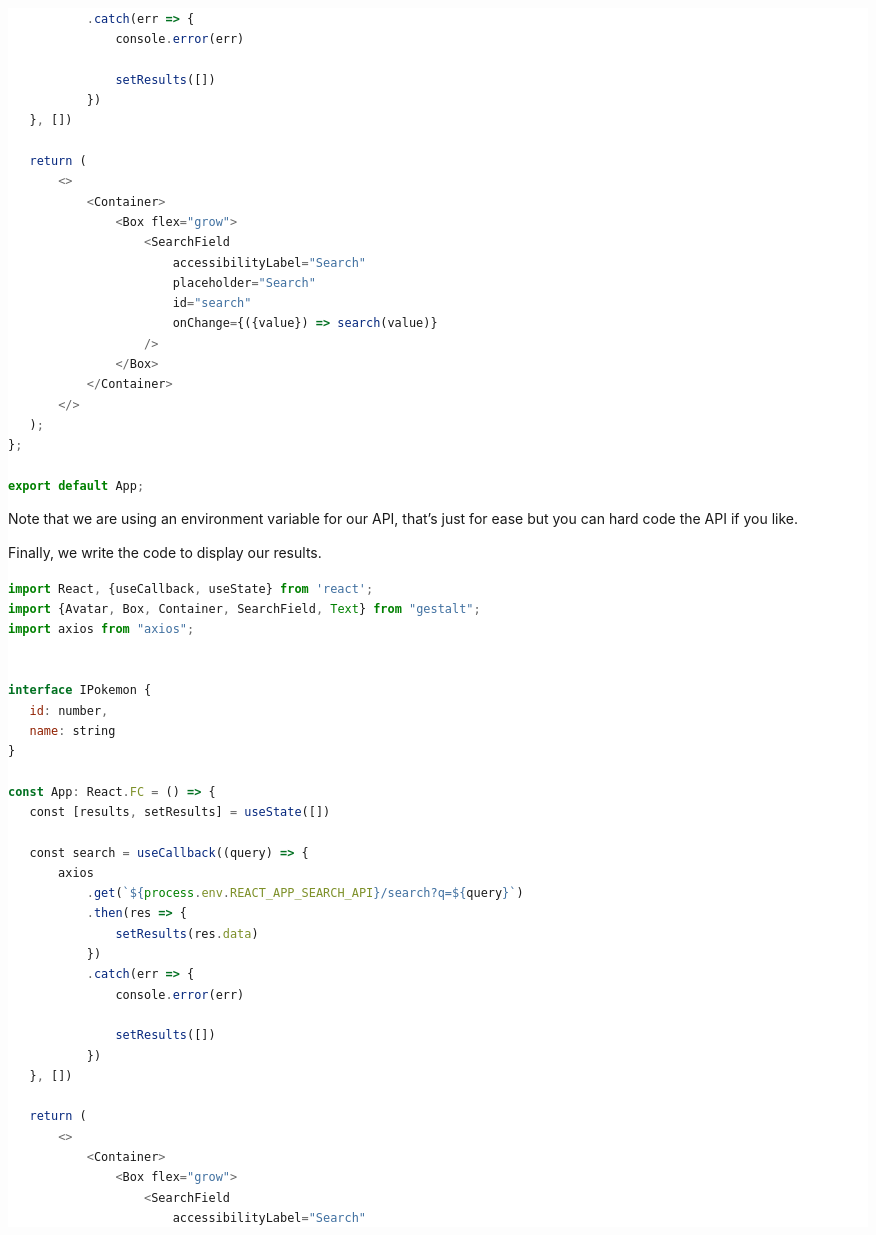 ```jsx
           .catch(err => {
               console.error(err)

               setResults([])
           })
   }, [])

   return (
       <>
           <Container>
               <Box flex="grow">
                   <SearchField
                       accessibilityLabel="Search"
                       placeholder="Search"
                       id="search"
                       onChange={({value}) => search(value)}
                   />
               </Box>
           </Container>
       </>
   );
};

export default App;
```

Note that we are using an environment variable for our API, that’s just for ease but you can hard code the API if you like.

Finally, we write the code to display our results.

```jsx
import React, {useCallback, useState} from 'react';
import {Avatar, Box, Container, SearchField, Text} from "gestalt";
import axios from "axios";


interface IPokemon {
   id: number,
   name: string
}

const App: React.FC = () => {
   const [results, setResults] = useState([])

   const search = useCallback((query) => {
       axios
           .get(`${process.env.REACT_APP_SEARCH_API}/search?q=${query}`)
           .then(res => {
               setResults(res.data)
           })
           .catch(err => {
               console.error(err)

               setResults([])
           })
   }, [])

   return (
       <>
           <Container>
               <Box flex="grow">
                   <SearchField
                       accessibilityLabel="Search"
```